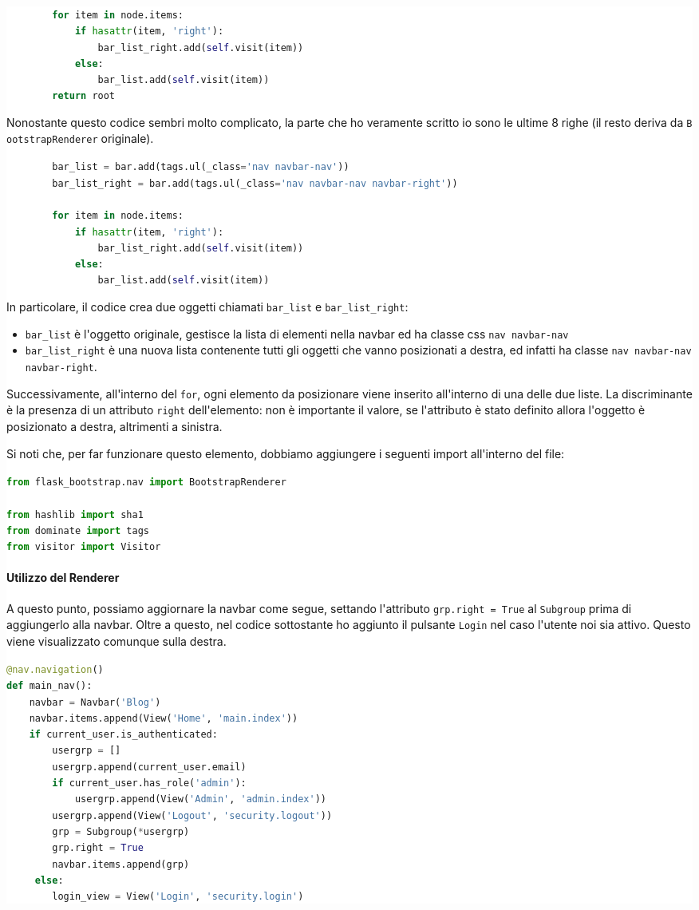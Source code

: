 ```python
        for item in node.items:
            if hasattr(item, 'right'):
                bar_list_right.add(self.visit(item))
            else:
                bar_list.add(self.visit(item))
        return root
```

Nonostante questo codice sembri molto complicato, la parte che ho veramente scritto io sono le ultime 8 righe (il resto deriva da `BootstrapRenderer` originale).

```python
        bar_list = bar.add(tags.ul(_class='nav navbar-nav'))
        bar_list_right = bar.add(tags.ul(_class='nav navbar-nav navbar-right'))

        for item in node.items:
            if hasattr(item, 'right'):
                bar_list_right.add(self.visit(item))
            else:
                bar_list.add(self.visit(item))
```

In particolare, il codice crea due oggetti chiamati `bar_list` e `bar_list_right`:

 - `bar_list` è l'oggetto originale, gestisce la lista di elementi nella navbar ed ha classe css `nav navbar-nav`
 - `bar_list_right` è una nuova lista contenente tutti gli oggetti che vanno posizionati a destra, ed infatti ha classe `nav navbar-nav navbar-right`.

Successivamente, all'interno del `for`, ogni elemento da posizionare viene inserito all'interno di una delle due liste. La discriminante è la presenza di un attributo `right` dell'elemento: non è importante il valore, se l'attributo è stato definito allora l'oggetto è posizionato a destra, altrimenti a sinistra.

Si noti che, per far funzionare questo elemento, dobbiamo aggiungere i seguenti import all'interno del file:

```python
from flask_bootstrap.nav import BootstrapRenderer

from hashlib import sha1
from dominate import tags
from visitor import Visitor
```

#### Utilizzo del Renderer

A questo punto, possiamo aggiornare la navbar come segue, settando l'attributo `grp.right = True` al `Subgroup` prima di aggiungerlo alla navbar.
Oltre a questo, nel codice sottostante ho aggiunto il pulsante `Login` nel caso l'utente noi sia attivo. Questo viene visualizzato comunque sulla destra.

```python
@nav.navigation()
def main_nav():
    navbar = Navbar('Blog')
    navbar.items.append(View('Home', 'main.index'))
    if current_user.is_authenticated:
        usergrp = []
        usergrp.append(current_user.email)
        if current_user.has_role('admin'):
            usergrp.append(View('Admin', 'admin.index'))
        usergrp.append(View('Logout', 'security.logout'))
        grp = Subgroup(*usergrp)
        grp.right = True
        navbar.items.append(grp)
     else:
        login_view = View('Login', 'security.login')
```